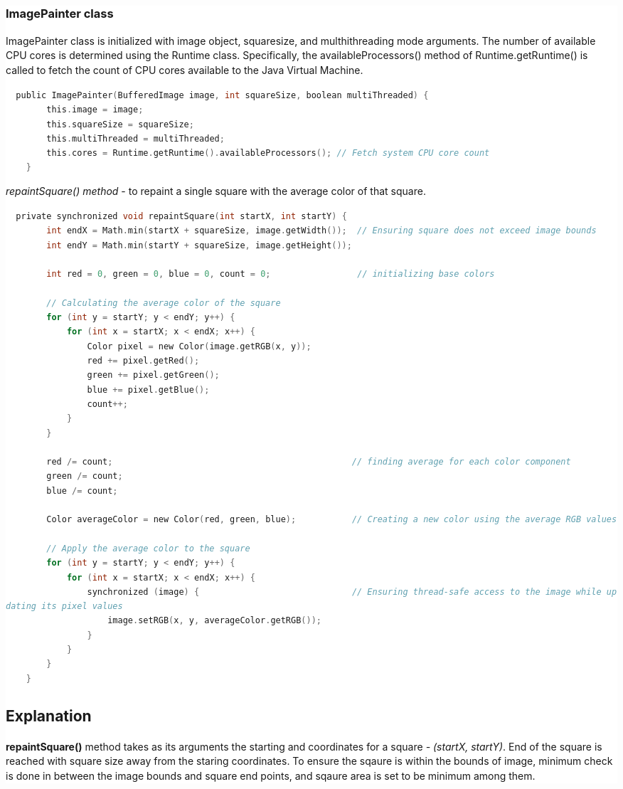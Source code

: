 ### ImagePainter class ###
 ImagePainter class is initialized with image object, squaresize, and multhithreading mode arguments. The number of available CPU cores is determined using the Runtime class. Specifically, the availableProcessors() method of Runtime.getRuntime() is called to fetch the count of CPU cores available to the Java Virtual Machine.

```c
  public ImagePainter(BufferedImage image, int squareSize, boolean multiThreaded) {
        this.image = image;
        this.squareSize = squareSize;
        this.multiThreaded = multiThreaded;
        this.cores = Runtime.getRuntime().availableProcessors(); // Fetch system CPU core count
    }

```

*repaintSquare() method* - to repaint a single square with the average color of that square. 

```c
  private synchronized void repaintSquare(int startX, int startY) {
        int endX = Math.min(startX + squareSize, image.getWidth());  // Ensuring square does not exceed image bounds
        int endY = Math.min(startY + squareSize, image.getHeight());

        int red = 0, green = 0, blue = 0, count = 0;                 // initializing base colors 

        // Calculating the average color of the square
        for (int y = startY; y < endY; y++) {                        
            for (int x = startX; x < endX; x++) {                    
                Color pixel = new Color(image.getRGB(x, y));         
                red += pixel.getRed();                              
                green += pixel.getGreen();							 
                blue += pixel.getBlue();                            
                count++;											
            }
        }

        red /= count;												// finding average for each color component
        green /= count;
        blue /= count;

        Color averageColor = new Color(red, green, blue);			// Creating a new color using the average RGB values

        // Apply the average color to the square
        for (int y = startY; y < endY; y++) {
            for (int x = startX; x < endX; x++) {
                synchronized (image) {                              // Ensuring thread-safe access to the image while updating its pixel values
                    image.setRGB(x, y, averageColor.getRGB());
                }
            }
        }
    }
```
## Explanation 
**repaintSquare()** method takes as its arguments the starting and  coordinates for a square *- (startX, startY)*. End of the square is reached with square size away from the staring coordinates. To ensure the sqaure is within the bounds of image, minimum check is done in between the image bounds and square end points, and sqaure area is set to be minimum among them. 
